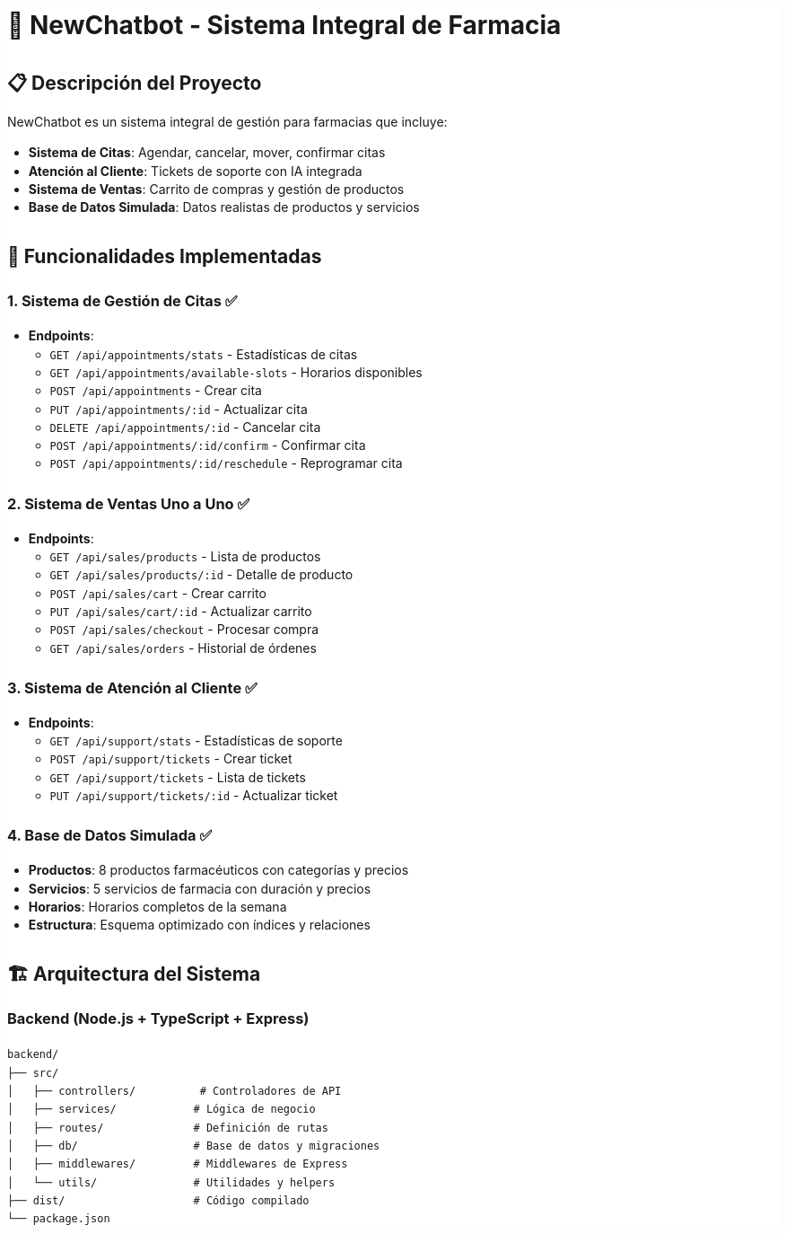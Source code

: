 # 🏥 NewChatbot - Sistema Integral de Farmacia

## 📋 Descripción del Proyecto

NewChatbot es un sistema integral de gestión para farmacias que incluye:
- **Sistema de Citas**: Agendar, cancelar, mover, confirmar citas
- **Atención al Cliente**: Tickets de soporte con IA integrada
- **Sistema de Ventas**: Carrito de compras y gestión de productos
- **Base de Datos Simulada**: Datos realistas de productos y servicios

## 🚀 Funcionalidades Implementadas

### 1. Sistema de Gestión de Citas ✅
- **Endpoints**:
  - `GET /api/appointments/stats` - Estadísticas de citas
  - `GET /api/appointments/available-slots` - Horarios disponibles
  - `POST /api/appointments` - Crear cita
  - `PUT /api/appointments/:id` - Actualizar cita
  - `DELETE /api/appointments/:id` - Cancelar cita
  - `POST /api/appointments/:id/confirm` - Confirmar cita
  - `POST /api/appointments/:id/reschedule` - Reprogramar cita

### 2. Sistema de Ventas Uno a Uno ✅
- **Endpoints**:
  - `GET /api/sales/products` - Lista de productos
  - `GET /api/sales/products/:id` - Detalle de producto
  - `POST /api/sales/cart` - Crear carrito
  - `PUT /api/sales/cart/:id` - Actualizar carrito
  - `POST /api/sales/checkout` - Procesar compra
  - `GET /api/sales/orders` - Historial de órdenes

### 3. Sistema de Atención al Cliente ✅
- **Endpoints**:
  - `GET /api/support/stats` - Estadísticas de soporte
  - `POST /api/support/tickets` - Crear ticket
  - `GET /api/support/tickets` - Lista de tickets
  - `PUT /api/support/tickets/:id` - Actualizar ticket

### 4. Base de Datos Simulada ✅
- **Productos**: 8 productos farmacéuticos con categorías y precios
- **Servicios**: 5 servicios de farmacia con duración y precios
- **Horarios**: Horarios completos de la semana
- **Estructura**: Esquema optimizado con índices y relaciones

## 🏗️ Arquitectura del Sistema

### Backend (Node.js + TypeScript + Express)
```
backend/
├── src/
│   ├── controllers/          # Controladores de API
│   ├── services/            # Lógica de negocio
│   ├── routes/              # Definición de rutas
│   ├── db/                  # Base de datos y migraciones
│   ├── middlewares/         # Middlewares de Express
│   └── utils/               # Utilidades y helpers
├── dist/                    # Código compilado
└── package.json
```
